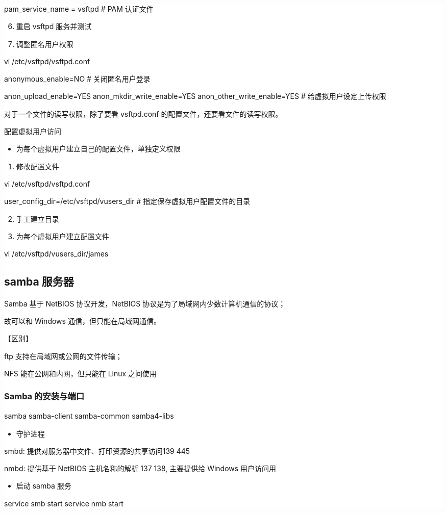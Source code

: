 pam_service_name = vsftpd # PAM 认证文件

6. 重启 vsftpd 服务并测试

7. 调整匿名用户权限

vi /etc/vsftpd/vsftpd.conf

anonymous_enable=NO # 关闭匿名用户登录

anon_upload_enable=YES
anon_mkdir_write_enable=YES
anon_other_write_enable=YES # 给虚拟用户设定上传权限

对于一个文件的读写权限，除了要看 vsftpd.conf 的配置文件，还要看文件的读写权限。

配置虚拟用户访问

* 为每个虚拟用户建立自己的配置文件，单独定义权限

1. 修改配置文件

vi /etc/vsftpd/vsftpd.conf

user_config_dir=/etc/vsftpd/vusers_dir # 指定保存虚拟用户配置文件的目录

2. 手工建立目录


3. 为每个虚拟用户建立配置文件

vi /etc/vsftpd/vusers_dir/james


## samba 服务器

Samba 基于 NetBIOS 协议开发，NetBIOS 协议是为了局域网内少数计算机通信的协议；

故可以和 Windows 通信，但只能在局域网通信。

【区别】

ftp 支持在局域网或公网的文件传输；

NFS 能在公网和内网，但只能在 Linux 之间使用

### Samba 的安装与端口

samba
samba-client
samba-common
samba4-libs


- 守护进程

smbd: 提供对服务器中文件、打印资源的共享访问139 445

nmbd: 提供基于 NetBIOS 主机名称的解析 137 138, 主要提供给 Windows 用户访问用

- 启动 samba 服务

service smb start
service nmb start
